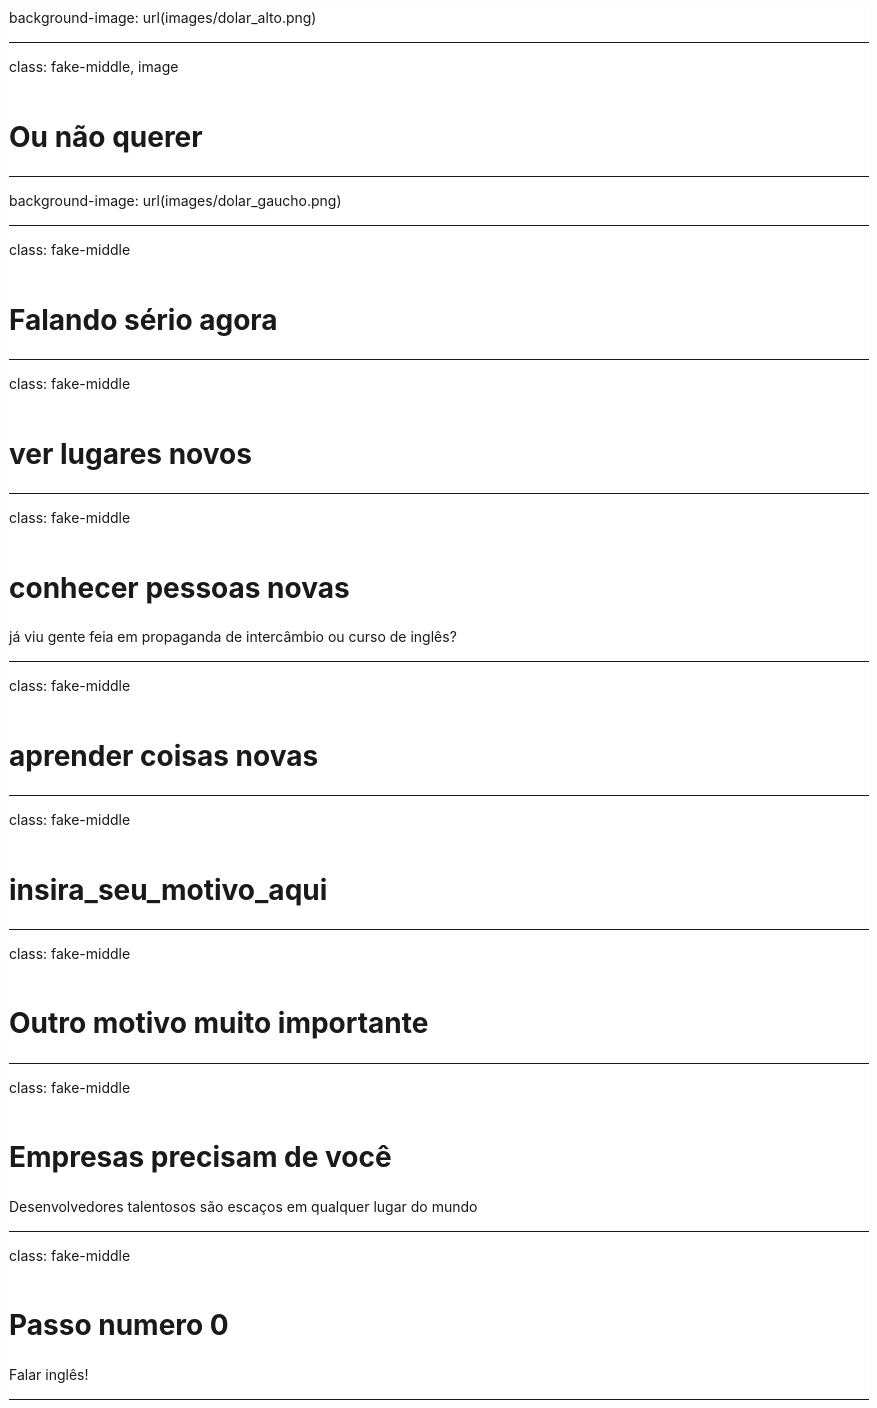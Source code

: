 background-image: url(images/dolar_alto.png)

---
class: fake-middle, image
# Ou não querer

---
background-image: url(images/dolar_gaucho.png)

---
class: fake-middle
# Falando sério agora

---
class: fake-middle
# ver lugares novos

---
class: fake-middle
# conhecer pessoas novas
já viu gente feia em propaganda de intercâmbio ou curso de inglês?

---
class: fake-middle
# aprender coisas novas

---
class: fake-middle
# insira_seu_motivo_aqui

---
class: fake-middle
# Outro motivo muito importante

---
class: fake-middle
# Empresas precisam de você
Desenvolvedores talentosos são escaços em qualquer lugar do mundo

---
class: fake-middle
# Passo numero 0
Falar inglês!

---